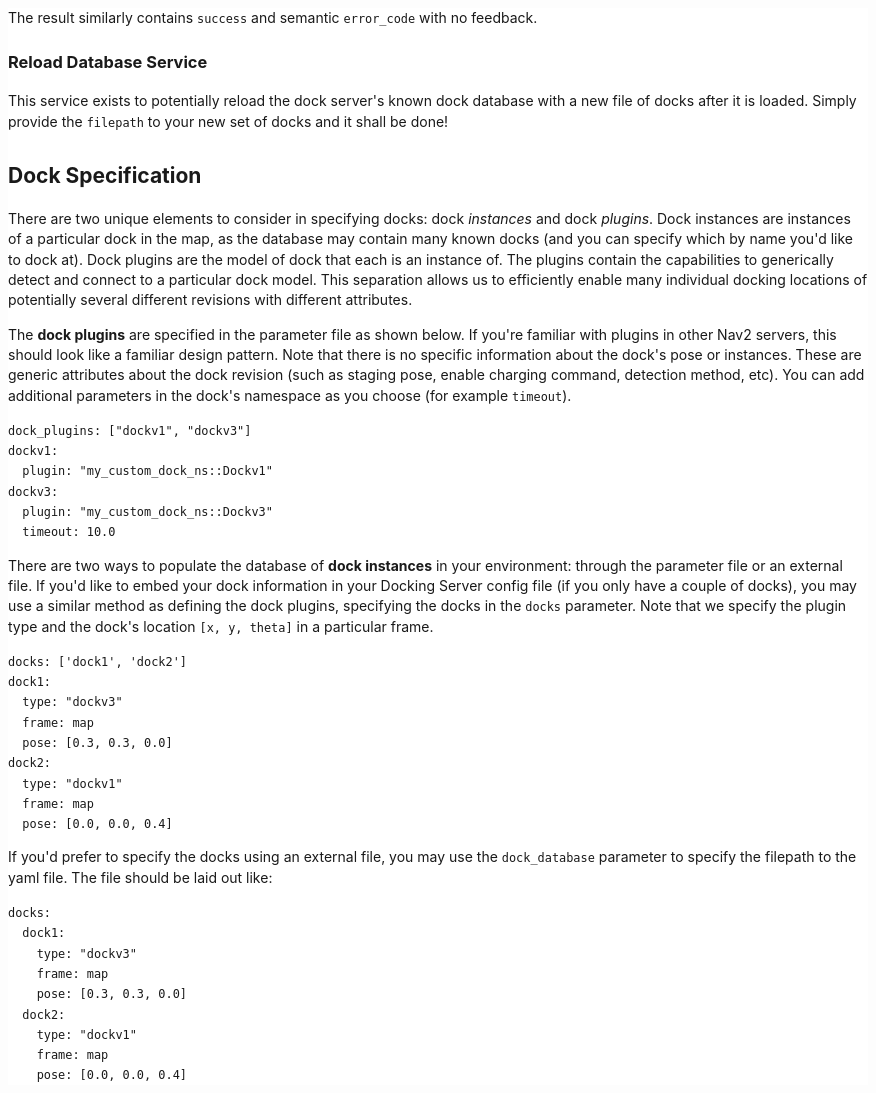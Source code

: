 The result similarly contains `success` and semantic `error_code` with no feedback.

### Reload Database Service

This service exists to potentially reload the dock server's known dock database with a new file of docks after it is loaded. Simply provide the `filepath` to your new set of docks and it shall be done!

## Dock Specification

There are two unique elements to consider in specifying docks: dock _instances_ and dock _plugins_. Dock instances are instances of a particular dock in the map, as the database may contain many known docks (and you can specify which by name you'd like to dock at). Dock plugins are the model of dock that each is an instance of. The plugins contain the capabilities to generically detect and connect to a particular dock model. This separation allows us to efficiently enable many individual docking locations of potentially several different revisions with different attributes.

The **dock plugins** are specified in the parameter file as shown below. If you're familiar with plugins in other Nav2 servers, this should look like a familiar design pattern. Note that there is no specific information about the dock's pose or instances. These are generic attributes about the dock revision (such as staging pose, enable charging command, detection method, etc). You can add additional parameters in the dock's namespace as you choose (for example `timeout`).

```
dock_plugins: ["dockv1", "dockv3"]
dockv1:
  plugin: "my_custom_dock_ns::Dockv1"
dockv3:
  plugin: "my_custom_dock_ns::Dockv3"
  timeout: 10.0
```

There are two ways to populate the database of **dock instances** in your environment: through the parameter file or an external file. If you'd like to embed your dock information in your Docking Server config file (if you only have a couple of docks), you may use a similar method as defining the dock plugins, specifying the docks in the ``docks`` parameter. Note that we specify the plugin type and the dock's location `[x, y, theta]` in a particular frame.

```
docks: ['dock1', 'dock2']
dock1:
  type: "dockv3"
  frame: map
  pose: [0.3, 0.3, 0.0]
dock2:
  type: "dockv1"
  frame: map
  pose: [0.0, 0.0, 0.4]
```

If you'd prefer to specify the docks using an external file, you may use the `dock_database` parameter to specify the filepath to the yaml file. The file should be laid out like:

```
docks:
  dock1:
    type: "dockv3"
    frame: map
    pose: [0.3, 0.3, 0.0]
  dock2:
    type: "dockv1"
    frame: map
    pose: [0.0, 0.0, 0.4]
```
